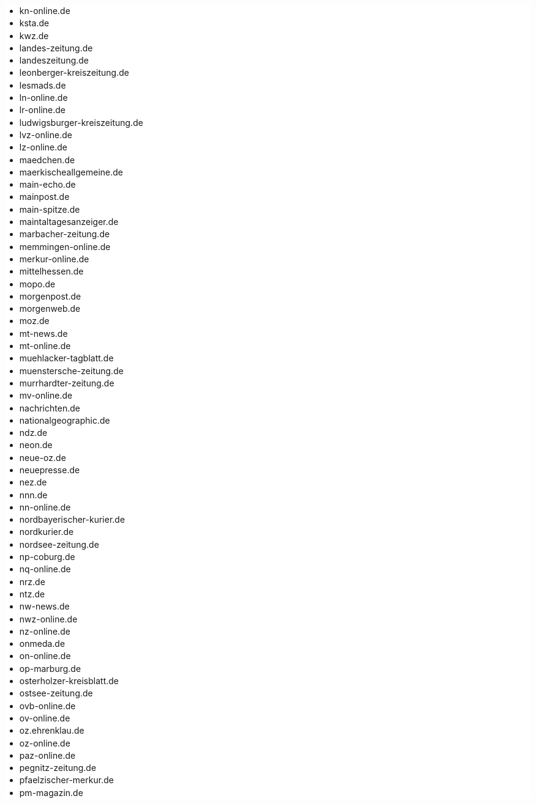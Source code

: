 * kn-online.de  
* ksta.de  
* kwz.de  
* landes-zeitung.de  
* landeszeitung.de  
* leonberger-kreiszeitung.de  
* lesmads.de  
* ln-online.de  
* lr-online.de  
* ludwigsburger-kreiszeitung.de  
* lvz-online.de  
* lz-online.de  
* maedchen.de  
* maerkischeallgemeine.de  
* main-echo.de  
* mainpost.de  
* main-spitze.de  
* maintaltagesanzeiger.de  
* marbacher-zeitung.de  
* memmingen-online.de  
* merkur-online.de  
* mittelhessen.de  
* mopo.de  
* morgenpost.de  
* morgenweb.de  
* moz.de  
* mt-news.de  
* mt-online.de  
* muehlacker-tagblatt.de  
* muenstersche-zeitung.de  
* murrhardter-zeitung.de  
* mv-online.de  
* nachrichten.de  
* nationalgeographic.de  
* ndz.de  
* neon.de  
* neue-oz.de  
* neuepresse.de  
* nez.de  
* nnn.de  
* nn-online.de  
* nordbayerischer-kurier.de  
* nordkurier.de  
* nordsee-zeitung.de  
* np-coburg.de  
* nq-online.de  
* nrz.de  
* ntz.de  
* nw-news.de  
* nwz-online.de  
* nz-online.de  
* onmeda.de  
* on-online.de  
* op-marburg.de  
* osterholzer-kreisblatt.de  
* ostsee-zeitung.de  
* ovb-online.de  
* ov-online.de  
* oz.ehrenklau.de  
* oz-online.de  
* paz-online.de  
* pegnitz-zeitung.de  
* pfaelzischer-merkur.de  
* pm-magazin.de  